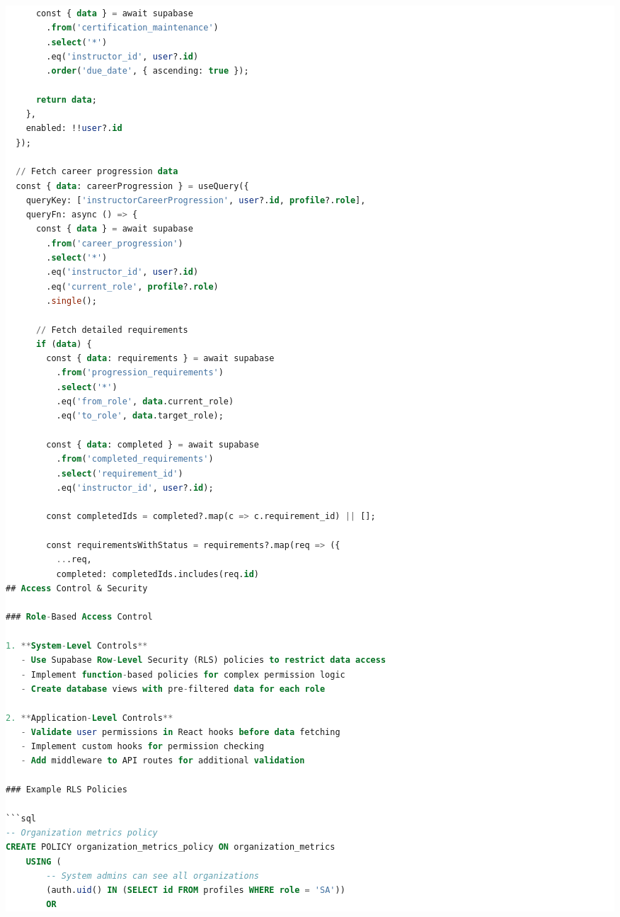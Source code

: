 ```sql
      const { data } = await supabase
        .from('certification_maintenance')
        .select('*')
        .eq('instructor_id', user?.id)
        .order('due_date', { ascending: true });
      
      return data;
    },
    enabled: !!user?.id
  });

  // Fetch career progression data
  const { data: careerProgression } = useQuery({
    queryKey: ['instructorCareerProgression', user?.id, profile?.role],
    queryFn: async () => {
      const { data } = await supabase
        .from('career_progression')
        .select('*')
        .eq('instructor_id', user?.id)
        .eq('current_role', profile?.role)
        .single();
      
      // Fetch detailed requirements
      if (data) {
        const { data: requirements } = await supabase
          .from('progression_requirements')
          .select('*')
          .eq('from_role', data.current_role)
          .eq('to_role', data.target_role);
        
        const { data: completed } = await supabase
          .from('completed_requirements')
          .select('requirement_id')
          .eq('instructor_id', user?.id);
        
        const completedIds = completed?.map(c => c.requirement_id) || [];
        
        const requirementsWithStatus = requirements?.map(req => ({
          ...req,
          completed: completedIds.includes(req.id)
## Access Control & Security

### Role-Based Access Control

1. **System-Level Controls**
   - Use Supabase Row-Level Security (RLS) policies to restrict data access
   - Implement function-based policies for complex permission logic
   - Create database views with pre-filtered data for each role

2. **Application-Level Controls**
   - Validate user permissions in React hooks before data fetching
   - Implement custom hooks for permission checking
   - Add middleware to API routes for additional validation

### Example RLS Policies

```sql
-- Organization metrics policy
CREATE POLICY organization_metrics_policy ON organization_metrics
    USING (
        -- System admins can see all organizations
        (auth.uid() IN (SELECT id FROM profiles WHERE role = 'SA'))
        OR
```